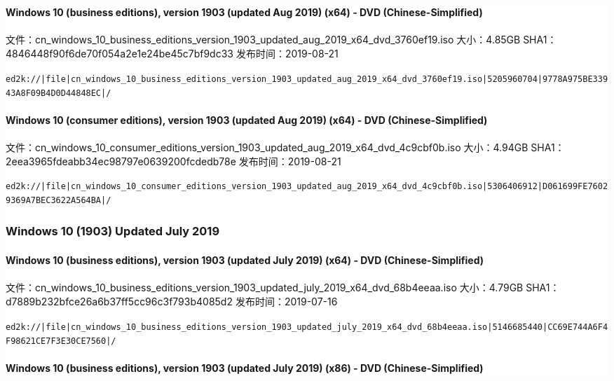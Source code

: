 #### Windows 10 (business editions), version 1903 (updated Aug 2019) (x64) - DVD (Chinese-Simplified)

文件：cn_windows_10_business_editions_version_1903_updated_aug_2019_x64_dvd_3760ef19.iso
大小：4.85GB
SHA1：4846448f90f6de70f054a2e1e24be45c7bf9dc33
发布时间：2019-08-21

```markdown
ed2k://|file|cn_windows_10_business_editions_version_1903_updated_aug_2019_x64_dvd_3760ef19.iso|5205960704|9778A975BE33943A8F09B4D0D44848EC|/
```

<a id="markdown-windows-10-consumer-editions-version-1903-updated-aug-2019-x64---dvd-chinese-simplified" name="windows-10-consumer-editions-version-1903-updated-aug-2019-x64---dvd-chinese-simplified"></a>

#### Windows 10 (consumer editions), version 1903 (updated Aug 2019) (x64) - DVD (Chinese-Simplified)

文件：cn_windows_10_consumer_editions_version_1903_updated_aug_2019_x64_dvd_4c9cbf0b.iso
大小：4.94GB
SHA1：2eea3965fdeabb34ec98797e0639200fcdedb78e
发布时间：2019-08-21

```markdown
ed2k://|file|cn_windows_10_consumer_editions_version_1903_updated_aug_2019_x64_dvd_4c9cbf0b.iso|5306406912|D061699FE76029369A7BEC3622A564BA|/
```

<a id="markdown-windows-10-1903-updated-july-2019" name="windows-10-1903-updated-july-2019"></a>

### Windows 10 (1903) Updated July 2019

<a id="markdown-windows-10-business-editions-version-1903-updated-july-2019-x64---dvd-chinese-simplified" name="windows-10-business-editions-version-1903-updated-july-2019-x64---dvd-chinese-simplified"></a>

#### Windows 10 (business editions), version 1903 (updated July 2019) (x64) - DVD (Chinese-Simplified)

文件：cn_windows_10_business_editions_version_1903_updated_july_2019_x64_dvd_68b4eeaa.iso
大小：4.79GB
SHA1：d7889b232bfce26a6b37ff5cc96c3f793b4085d2
发布时间：2019-07-16

```markdown
ed2k://|file|cn_windows_10_business_editions_version_1903_updated_july_2019_x64_dvd_68b4eeaa.iso|5146685440|CC69E744A6F4F98621CE7F3E30CE7560|/
```

<a id="markdown-windows-10-business-editions-version-1903-updated-july-2019-x86---dvd-chinese-simplified" name="windows-10-business-editions-version-1903-updated-july-2019-x86---dvd-chinese-simplified"></a>

#### Windows 10 (business editions), version 1903 (updated July 2019) (x86) - DVD (Chinese-Simplified)
